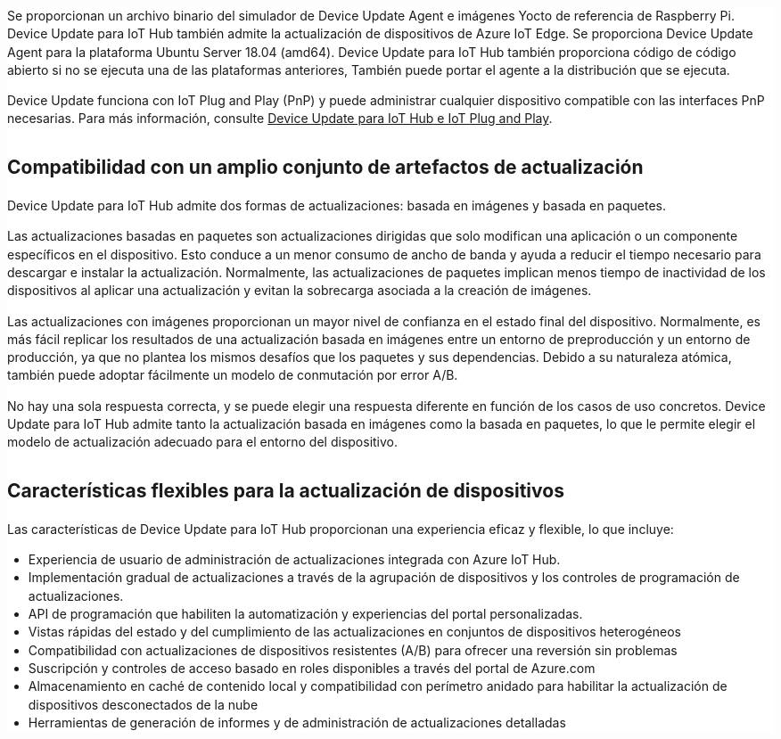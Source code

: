 Se proporcionan un archivo binario del simulador de Device Update Agent e imágenes Yocto de referencia de Raspberry Pi.
Device Update para IoT Hub también admite la actualización de dispositivos de Azure IoT Edge. Se proporciona Device Update Agent para la plataforma Ubuntu Server 18.04 (amd64). Device Update para IoT Hub también proporciona código de código abierto si no se ejecuta una de las plataformas anteriores, También puede portar el agente a la distribución que se ejecuta.

Device Update funciona con IoT Plug and Play (PnP) y puede administrar cualquier dispositivo compatible con las interfaces PnP necesarias. Para más información, consulte [Device Update para IoT Hub e IoT Plug and Play](device-update-plug-and-play.md).

## <a name="support-for-a-wide-range-of-update-artifacts"></a>Compatibilidad con un amplio conjunto de artefactos de actualización

Device Update para IoT Hub admite dos formas de actualizaciones: basada en imágenes y basada en paquetes.

Las actualizaciones basadas en paquetes son actualizaciones dirigidas que solo modifican una aplicación o un componente específicos en el dispositivo. Esto conduce a un menor consumo de ancho de banda y ayuda a reducir el tiempo necesario para descargar e instalar la actualización. Normalmente, las actualizaciones de paquetes implican menos tiempo de inactividad de los dispositivos al aplicar una actualización y evitan la sobrecarga asociada a la creación de imágenes.

Las actualizaciones con imágenes proporcionan un mayor nivel de confianza en el estado final del dispositivo. Normalmente, es más fácil replicar los resultados de una actualización basada en imágenes entre un entorno de preproducción y un entorno de producción, ya que no plantea los mismos desafíos que los paquetes y sus dependencias.
Debido a su naturaleza atómica, también puede adoptar fácilmente un modelo de conmutación por error A/B.

No hay una sola respuesta correcta, y se puede elegir una respuesta diferente en función de los casos de uso concretos. Device Update para IoT Hub admite tanto la actualización basada en imágenes como la basada en paquetes, lo que le permite elegir el modelo de actualización adecuado para el entorno del dispositivo.

## <a name="flexible-features-for-updating-devices"></a>Características flexibles para la actualización de dispositivos

Las características de Device Update para IoT Hub proporcionan una experiencia eficaz y flexible, lo que incluye:

* Experiencia de usuario de administración de actualizaciones integrada con Azure IoT Hub.
* Implementación gradual de actualizaciones a través de la agrupación de dispositivos y los controles de programación de actualizaciones.
* API de programación que habiliten la automatización y experiencias del portal personalizadas.
* Vistas rápidas del estado y del cumplimiento de las actualizaciones en conjuntos de dispositivos heterogéneos
* Compatibilidad con actualizaciones de dispositivos resistentes (A/B) para ofrecer una reversión sin problemas
* Suscripción y controles de acceso basado en roles disponibles a través del portal de Azure.com
* Almacenamiento en caché de contenido local y compatibilidad con perímetro anidado para habilitar la actualización de dispositivos desconectados de la nube
* Herramientas de generación de informes y de administración de actualizaciones detalladas 

